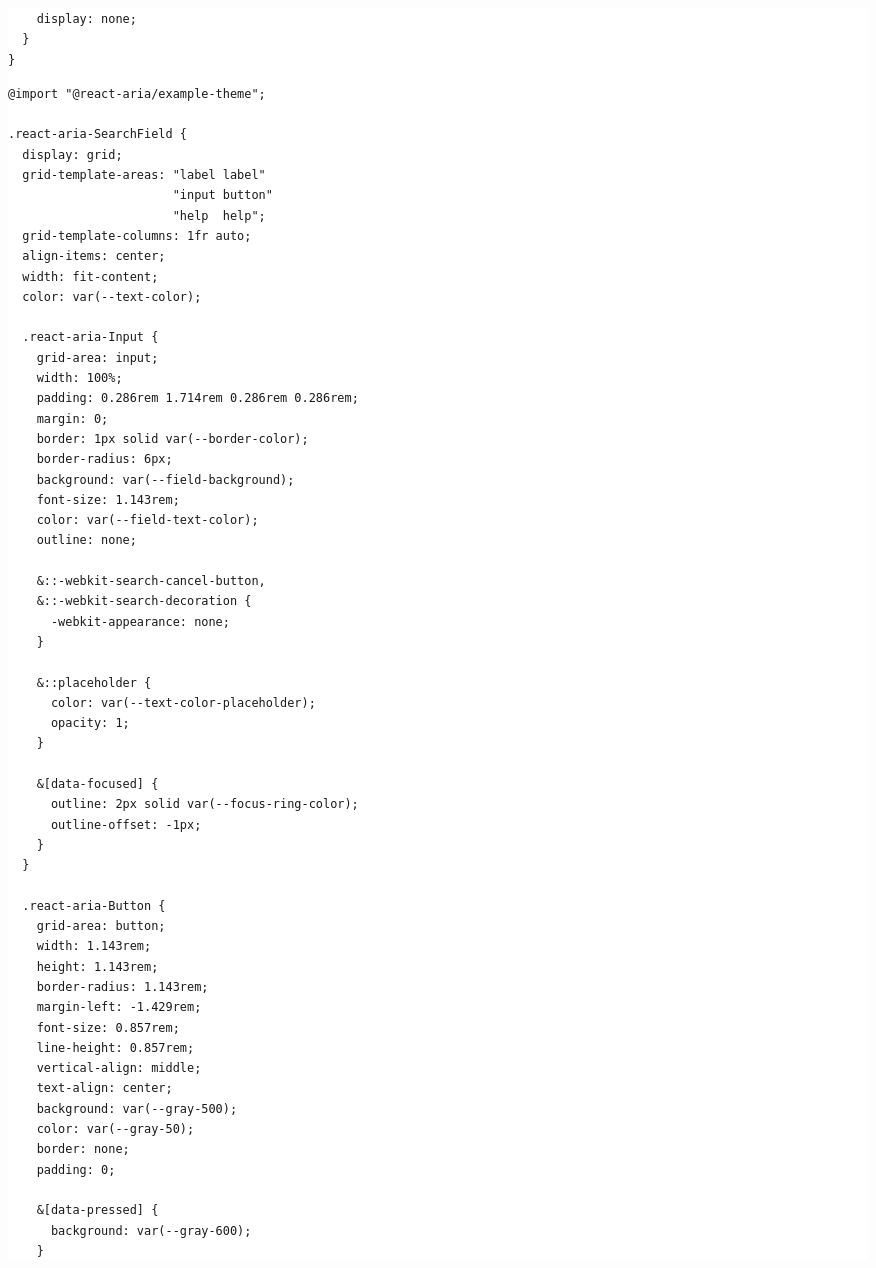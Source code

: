 ```
    display: none;
  }
}
```

```
@import "@react-aria/example-theme";

.react-aria-SearchField {
  display: grid;
  grid-template-areas: "label label"
                       "input button"
                       "help  help";
  grid-template-columns: 1fr auto;
  align-items: center;
  width: fit-content;
  color: var(--text-color);

  .react-aria-Input {
    grid-area: input;
    width: 100%;
    padding: 0.286rem 1.714rem 0.286rem 0.286rem;
    margin: 0;
    border: 1px solid var(--border-color);
    border-radius: 6px;
    background: var(--field-background);
    font-size: 1.143rem;
    color: var(--field-text-color);
    outline: none;

    &::-webkit-search-cancel-button,
    &::-webkit-search-decoration {
      -webkit-appearance: none;
    }

    &::placeholder {
      color: var(--text-color-placeholder);
      opacity: 1;
    }

    &[data-focused] {
      outline: 2px solid var(--focus-ring-color);
      outline-offset: -1px;
    }
  }

  .react-aria-Button {
    grid-area: button;
    width: 1.143rem;
    height: 1.143rem;
    border-radius: 1.143rem;
    margin-left: -1.429rem;
    font-size: 0.857rem;
    line-height: 0.857rem;
    vertical-align: middle;
    text-align: center;
    background: var(--gray-500);
    color: var(--gray-50);
    border: none;
    padding: 0;

    &[data-pressed] {
      background: var(--gray-600);
    }
```
